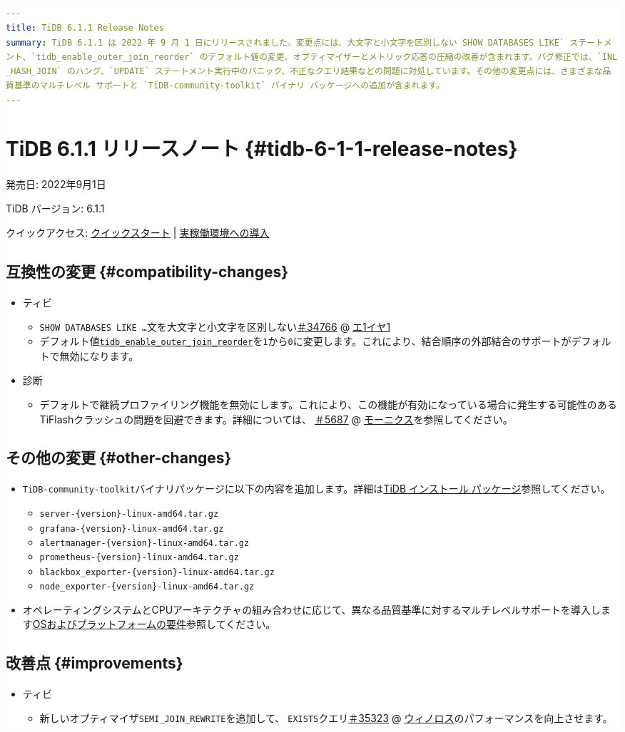 ```yaml
---
title: TiDB 6.1.1 Release Notes
summary: TiDB 6.1.1 は 2022 年 9 月 1 日にリリースされました。変更点には、大文字と小文字を区別しない SHOW DATABASES LIKE` ステートメント、`tidb_enable_outer_join_reorder` のデフォルト値の変更、オプティマイザーとメトリック応答の圧縮の改善が含まれます。バグ修正では、`INL_HASH_JOIN` のハング、`UPDATE` ステートメント実行中のパニック、不正なクエリ結果などの問題に対処しています。その他の変更点には、さまざまな品質基準のマルチレベル サポートと `TiDB-community-toolkit` バイナリ パッケージへの追加が含まれます。
---
```


# TiDB 6.1.1 リリースノート {#tidb-6-1-1-release-notes}

発売日: 2022年9月1日

TiDB バージョン: 6.1.1

クイックアクセス: [クイックスタート](https://docs.pingcap.com/tidb/v6.1/quick-start-with-tidb) | [実稼働環境への導入](https://docs.pingcap.com/tidb/v6.1/production-deployment-using-tiup)

## 互換性の変更 {#compatibility-changes}

-   ティビ

    -   `SHOW DATABASES LIKE …`文を大文字と小文字を区別しない[＃34766](https://github.com/pingcap/tidb/issues/34766) @ [エ1イヤ1](https://github.com/e1ijah1)
    -   デフォルト値[`tidb_enable_outer_join_reorder`](/system-variables.md#tidb_enable_outer_join_reorder-new-in-v610)を`1`から`0`に変更します。これにより、結合順序の外部結合のサポートがデフォルトで無効になります。

-   診断

    -   デフォルトで継続プロファイリング機能を無効にします。これにより、この機能が有効になっている場合に発生する可能性のあるTiFlashクラッシュの問題を回避できます。詳細については、 [＃5687](https://github.com/pingcap/tiflash/issues/5687) @ [モーニクス](https://github.com/mornyx)を参照してください。

## その他の変更 {#other-changes}

-   `TiDB-community-toolkit`バイナリパッケージに以下の内容を追加します。詳細は[TiDB インストール パッケージ](/binary-package.md)参照してください。

    -   `server-{version}-linux-amd64.tar.gz`
    -   `grafana-{version}-linux-amd64.tar.gz`
    -   `alertmanager-{version}-linux-amd64.tar.gz`
    -   `prometheus-{version}-linux-amd64.tar.gz`
    -   `blackbox_exporter-{version}-linux-amd64.tar.gz`
    -   `node_exporter-{version}-linux-amd64.tar.gz`

-   オペレーティングシステムとCPUアーキテクチャの組み合わせに応じて、異なる品質基準に対するマルチレベルサポートを導入します[OSおよびプラットフォームの要件](https://docs.pingcap.com/tidb/v6.1/hardware-and-software-requirements#os-and-platform-requirements)参照してください。

## 改善点 {#improvements}

-   ティビ

    -   新しいオプティマイザ`SEMI_JOIN_REWRITE`を追加して、 `EXISTS`クエリ[＃35323](https://github.com/pingcap/tidb/issues/35323) @ [ウィノロス](https://github.com/winoros)のパフォーマンスを向上させます。
